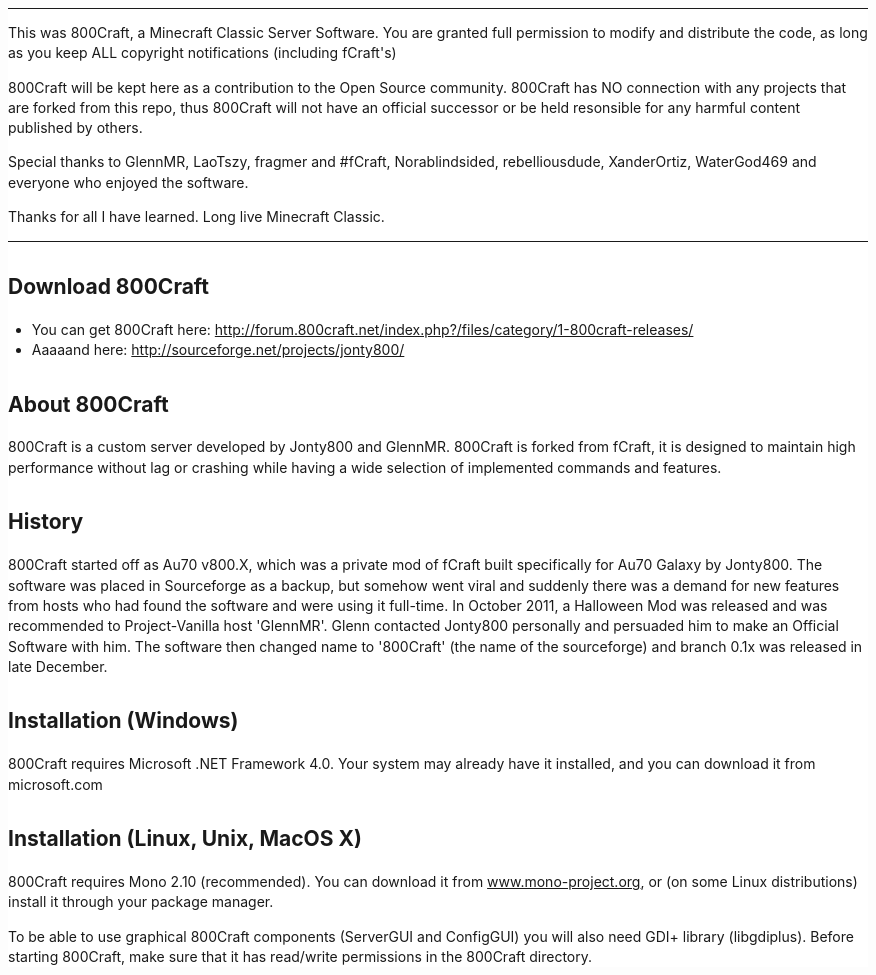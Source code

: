 ------------------------------------------------------------------

This was 800Craft, a Minecraft Classic Server Software. 
You are granted full permission to modify and distribute the code, 
as long as you keep ALL copyright notifications (including fCraft's)

800Craft will be kept here as a contribution to the Open Source community. 
800Craft has NO connection with any projects that are forked from this repo,
thus 800Craft will not have an official successor or be held resonsible for any
harmful content published by others.

Special thanks to GlennMR, LaoTszy, fragmer and #fCraft, Norablindsided, 
rebelliousdude, XanderOrtiz, WaterGod469 and everyone who enjoyed the software.

Thanks for all I have learned. Long live Minecraft Classic.

------------------------------------------------------------------
## Download 800Craft 
* You can get 800Craft here: http://forum.800craft.net/index.php?/files/category/1-800craft-releases/ 
* Aaaaand here: http://sourceforge.net/projects/jonty800/ 

## About 800Craft 
800Craft is a custom server developed by Jonty800 and GlennMR. 800Craft is forked from fCraft, it is designed to maintain high performance without lag or crashing while having a wide selection of implemented commands and features. 

## History

800Craft started off as Au70 v800.X, which was a private mod of fCraft built specifically for Au70 Galaxy by Jonty800. The software was placed in Sourceforge as a backup, but somehow went viral and suddenly there was a demand for new features from hosts who had found the software and were using it full-time. In October 2011, a Halloween Mod was released and was recommended to Project-Vanilla host 'GlennMR'. Glenn contacted Jonty800 personally and persuaded him to make an Official Software with him. The software then changed name to '800Craft' (the name of the sourceforge) and branch 0.1x was released in late December.


## Installation (Windows)

800Craft requires Microsoft .NET Framework 4.0. Your system may already have it
installed, and you can download it from microsoft.com

## Installation (Linux, Unix, MacOS X)

800Craft requires Mono 2.10 (recommended). You can
download it from www.mono-project.org, or (on some Linux distributions) install
it through your package manager.

To be able to use graphical 800Craft components (ServerGUI and ConfigGUI) you
will also need GDI+ library (libgdiplus). Before starting 800Craft, make sure
that it has read/write permissions in the 800Craft directory.
